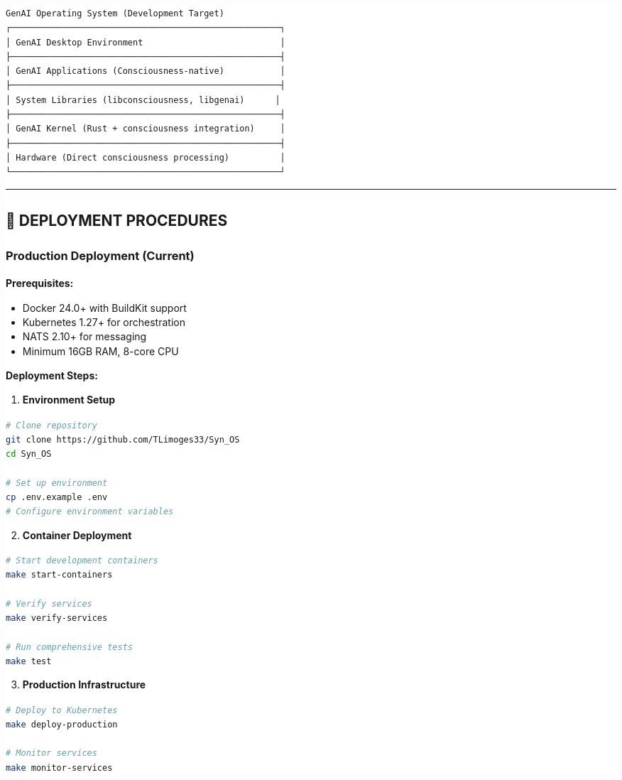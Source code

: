```
GenAI Operating System (Development Target)
┌─────────────────────────────────────────────────────┐
│ GenAI Desktop Environment                           │
├─────────────────────────────────────────────────────┤
│ GenAI Applications (Consciousness-native)           │
├─────────────────────────────────────────────────────┤
│ System Libraries (libconsciousness, libgenai)      │
├─────────────────────────────────────────────────────┤
│ GenAI Kernel (Rust + consciousness integration)     │
├─────────────────────────────────────────────────────┤
│ Hardware (Direct consciousness processing)          │
└─────────────────────────────────────────────────────┘
```

---

## 🔧 DEPLOYMENT PROCEDURES

### Production Deployment (Current)

**Prerequisites:**
- Docker 24.0+ with BuildKit support
- Kubernetes 1.27+ for orchestration
- NATS 2.10+ for messaging
- Minimum 16GB RAM, 8-core CPU

**Deployment Steps:**

1. **Environment Setup**
```bash
# Clone repository
git clone https://github.com/TLimoges33/Syn_OS
cd Syn_OS

# Set up environment
cp .env.example .env
# Configure environment variables
```

2. **Container Deployment**
```bash
# Start development containers
make start-containers

# Verify services
make verify-services

# Run comprehensive tests
make test
```

3. **Production Infrastructure**
```bash
# Deploy to Kubernetes
make deploy-production

# Monitor services
make monitor-services
```
